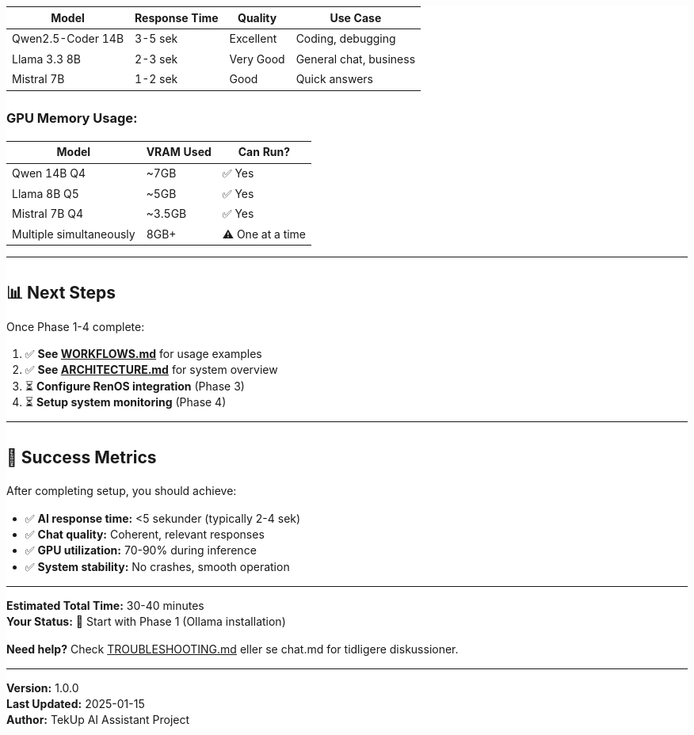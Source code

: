 | Model | Response Time | Quality | Use Case |
|-------|---------------|---------|----------|
| Qwen2.5-Coder 14B | 3-5 sek | Excellent | Coding, debugging |
| Llama 3.3 8B | 2-3 sek | Very Good | General chat, business |
| Mistral 7B | 1-2 sek | Good | Quick answers |

### GPU Memory Usage:

| Model | VRAM Used | Can Run? |
|-------|-----------|----------|
| Qwen 14B Q4 | ~7GB | ✅ Yes |
| Llama 8B Q5 | ~5GB | ✅ Yes |
| Mistral 7B Q4 | ~3.5GB | ✅ Yes |
| Multiple simultaneously | 8GB+ | ⚠️ One at a time |

---

## 📊 Next Steps

Once Phase 1-4 complete:

1. ✅ **See [WORKFLOWS.md](WORKFLOWS.md)** for usage examples
2. ✅ **See [ARCHITECTURE.md](ARCHITECTURE.md)** for system overview
3. ⏳ **Configure RenOS integration** (Phase 3)
4. ⏳ **Setup system monitoring** (Phase 4)

---

## 🎯 Success Metrics

After completing setup, you should achieve:

- ✅ **AI response time:** <5 sekunder (typically 2-4 sek)
- ✅ **Chat quality:** Coherent, relevant responses
- ✅ **GPU utilization:** 70-90% during inference
- ✅ **System stability:** No crashes, smooth operation

---

**Estimated Total Time:** 30-40 minutes  
**Your Status:** 🚧 Start with Phase 1 (Ollama installation)

**Need help?** Check [TROUBLESHOOTING.md](TROUBLESHOOTING.md) eller se chat.md for tidligere diskussioner.

---

**Version:** 1.0.0  
**Last Updated:** 2025-01-15  
**Author:** TekUp AI Assistant Project


